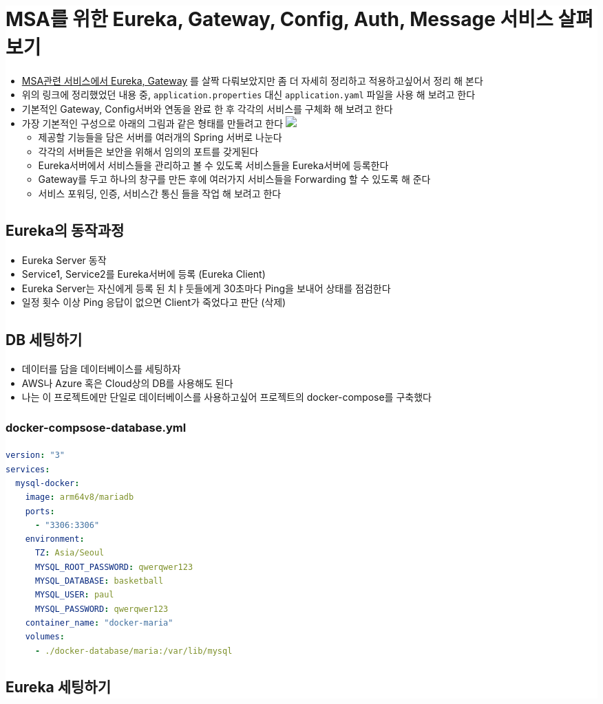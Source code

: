# MSA를 위한 Eureka, Gateway, Config, Auth, Message 서비스 살펴보기

- [MSA관련 서비스에서 Eureka, Gateway](https://github.com/paullee714/jvm-framework-usecase/tree/develop/SpringBoot-Cloud-Gateway-Simple)
  를 살짝 다뤄보았지만 좀 더 자세히 정리하고 적용하고싶어서 정리 해 본다
- 위의 링크에 정리했었던 내용 중, `application.properties` 대신 `application.yaml` 파일을 사용 해 보려고 한다
- 기본적인 Gateway, Config서버와 연동을 완료 한 후 각각의 서비스를 구체화 해 보려고 한다
- 가장 기본적인 구성으로 아래의 그림과 같은 형태를 만들려고 한다
  <img src="https://user-images.githubusercontent.com/25498314/167964824-4eaf458d-d561-4df6-ba89-c845ed429d62.png" width=680>
    - 제공할 기능들을 담은 서버를 여러개의 Spring 서버로 나눈다
    - 각각의 서버들은 보안을 위해서 임의의 포트를 갖게된다
    - Eureka서버에서 서비스들을 관리하고 볼 수 있도록 서비스들을 Eureka서버에 등록한다
    - Gateway를 두고 하나의 창구를 만든 후에 여러가지 서비스들을 Forwarding 할 수 있도록 해 준다
    - 서비스 포워딩, 인증, 서비스간 통신 들을 작업 해 보려고 한다

## Eureka의 동작과정

- Eureka Server 동작
- Service1, Service2를 Eureka서버에 등록 (Eureka Client)
- Eureka Server는 자신에게 등록 된 치ㅑ둣들에게 30초마다 Ping을 보내어 상태를 점검한다
- 일정 횟수 이상 Ping 응답이 없으면 Client가 죽었다고 판단 (삭제)

## DB 세팅하기

- 데이터를 담을 데이터베이스를 세팅하자
- AWS나 Azure 혹은 Cloud상의 DB를 사용해도 된다
- 나는 이 프로젝트에만 단일로 데이터베이스를 사용하고싶어 프로젝트의 docker-compose를 구축했다

### docker-compsose-database.yml

```yaml
version: "3"
services:
  mysql-docker:
    image: arm64v8/mariadb
    ports:
      - "3306:3306"
    environment:
      TZ: Asia/Seoul
      MYSQL_ROOT_PASSWORD: qwerqwer123
      MYSQL_DATABASE: basketball
      MYSQL_USER: paul
      MYSQL_PASSWORD: qwerqwer123
    container_name: "docker-maria"
    volumes:
      - ./docker-database/maria:/var/lib/mysql

```

## Eureka 세팅하기
